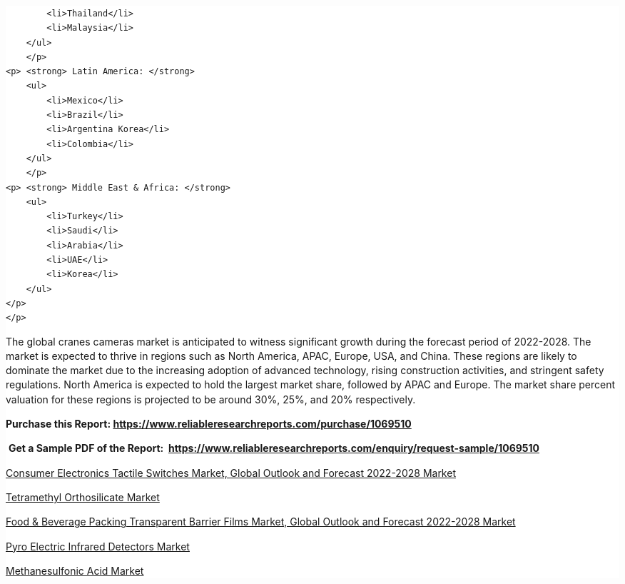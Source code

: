             <li>Thailand</li>
            <li>Malaysia</li>
        </ul>
        </p> 
    <p> <strong> Latin America: </strong>
        <ul>
            <li>Mexico</li>
            <li>Brazil</li>
            <li>Argentina Korea</li>
            <li>Colombia</li>
        </ul>
        </p> 
    <p> <strong> Middle East & Africa: </strong>
        <ul>
            <li>Turkey</li>
            <li>Saudi</li>
            <li>Arabia</li>
            <li>UAE</li>
            <li>Korea</li>
        </ul>
    </p>
    </p>
<p><p>The global cranes cameras market is anticipated to witness significant growth during the forecast period of 2022-2028. The market is expected to thrive in regions such as North America, APAC, Europe, USA, and China. These regions are likely to dominate the market due to the increasing adoption of advanced technology, rising construction activities, and stringent safety regulations. North America is expected to hold the largest market share, followed by APAC and Europe. The market share percent valuation for these regions is projected to be around 30%, 25%, and 20% respectively.</p></p>
<p><strong>Purchase this Report: <a href="https://www.reliableresearchreports.com/purchase/1069510">https://www.reliableresearchreports.com/purchase/1069510</a></strong></p>
<p>&nbsp;<strong>Get a Sample PDF of the Report:&nbsp;&nbsp;<a href="https://www.reliableresearchreports.com/enquiry/request-sample/1069510">https://www.reliableresearchreports.com/enquiry/request-sample/1069510</a></strong></p>
<p><strong></strong></p>
<p><p><a href="https://github.com/PeterParrish5/Market-Research-Report-List-1/blob/main/consumer-electronics-tactile-switches-market-global-outlook-and-forecast-2022-2028-market.md">Consumer Electronics Tactile Switches Market, Global Outlook and Forecast 2022-2028 Market</a></p><p><a href="https://medium.com/@dannyharber1978/tetramethyl-orthosilicate-market-size-growth-forecast-2023-2030-f800c26c059d">Tetramethyl Orthosilicate Market</a></p><p><a href="https://github.com/CliffMedina6/Market-Research-Report-List-1/blob/main/food-beverage-packing-transparent-barrier-films-market-global-outlook-and-forecast-2022-2028-market.md">Food & Beverage Packing Transparent Barrier Films Market, Global Outlook and Forecast 2022-2028 Market</a></p><p><a href="https://www.reportprime.com/pyro-electric-infrared-detectors-r4055">Pyro Electric Infrared Detectors Market</a></p><p><a href="https://medium.com/@torreyjones2023/methanesulfonic-acid-market-size-growth-forecast-2023-2030-e56e885f6eaa">Methanesulfonic Acid Market</a></p></p>